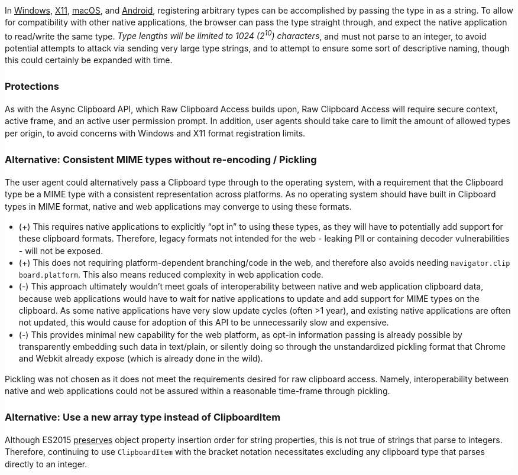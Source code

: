 In [Windows](https://cs.chromium.org/chromium/src/ui/base/clipboard/clipboard_format_type_win.cc?l=78), [X11](https://cs.chromium.org/chromium/src/ui/gfx/x/x11_atom_cache.cc?l=266), [macOS](https://cs.chromium.org/chromium/src/ui/base/clipboard/clipboard_format_type_mac.mm?l=140), and [Android](https://cs.chromium.org/chromium/src/ui/base/clipboard/clipboard_format_type_android.cc?l=102), registering arbitrary types can be accomplished by passing the type in as a string. To allow for compatibility with other native applications, the browser can pass the type straight through, and expect the native application to read/write the same type. _Type lengths will be limited to 1024 (2<sup>10</sup>) characters_, and must not parse to an integer, to avoid potential attempts to attack via sending very large type strings, and to attempt to ensure some sort of descriptive naming, though this could certainly be expanded with time. 

### Protections

As with the Async Clipboard API, which Raw Clipboard Access builds upon, Raw Clipboard Access will require secure context, active frame, and an active user permission prompt. In addition, user agents should take care to limit the amount of allowed types per origin, to avoid concerns with Windows and X11 format registration limits.

### Alternative: Consistent MIME types without re-encoding / Pickling
The user agent could alternatively pass a Clipboard type through to the operating system, with a requirement that the Clipboard type be a MIME type with a consistent representation across platforms. As no operating system should have built in Clipboard types in MIME format, native and web applications may converge to using these formats.

* (+) This requires native applications to explicitly “opt in” to using these types, as they will have to potentially add support for these clipboard formats. Therefore, legacy formats not intended for the web - leaking PII or containing decoder vulnerabilities - will not be exposed.
* (+) This does not requiring platform-dependent branching/code in the web, and therefore also avoids needing `navigator.clipboard.platform`. This also means reduced complexity in web application code.
* (-) This approach ultimately wouldn’t meet goals of interoperability between native and web application clipboard data, because web applications would have to wait for native applications to update and add support for MIME types on the clipboard. As some native applications have very slow update cycles (often >1 year), and existing native applications are often not updated, this would cause for adoption of this API to be unnecessarily slow and expensive.
* (-) This provides minimal new capability for the web platform, as opt-in information passing is already possible by transparently embedding such data in text/plain, or silently doing so through the unstandardized pickling format that Chrome and Webkit already expose (which is already done in the wild).

Pickling was not chosen as it does not meet the requirements desired for raw clipboard access. Namely, interoperability between native and web applications could not be assured within a reasonable time-frame through pickling.

### Alternative: Use a new array type instead of ClipboardItem

Although ES2015 [preserves](https://www.stefanjudis.com/today-i-learned/property-order-is-predictable-in-javascript-objects-since-es2015/#2-strings-that-are-no-integers-) object property insertion order for string properties, this is not true of strings that parse to integers. Therefore, continuing to use `ClipboardItem` with the bracket notation necessitates excluding any clipboard type that parses directly to an integer.
